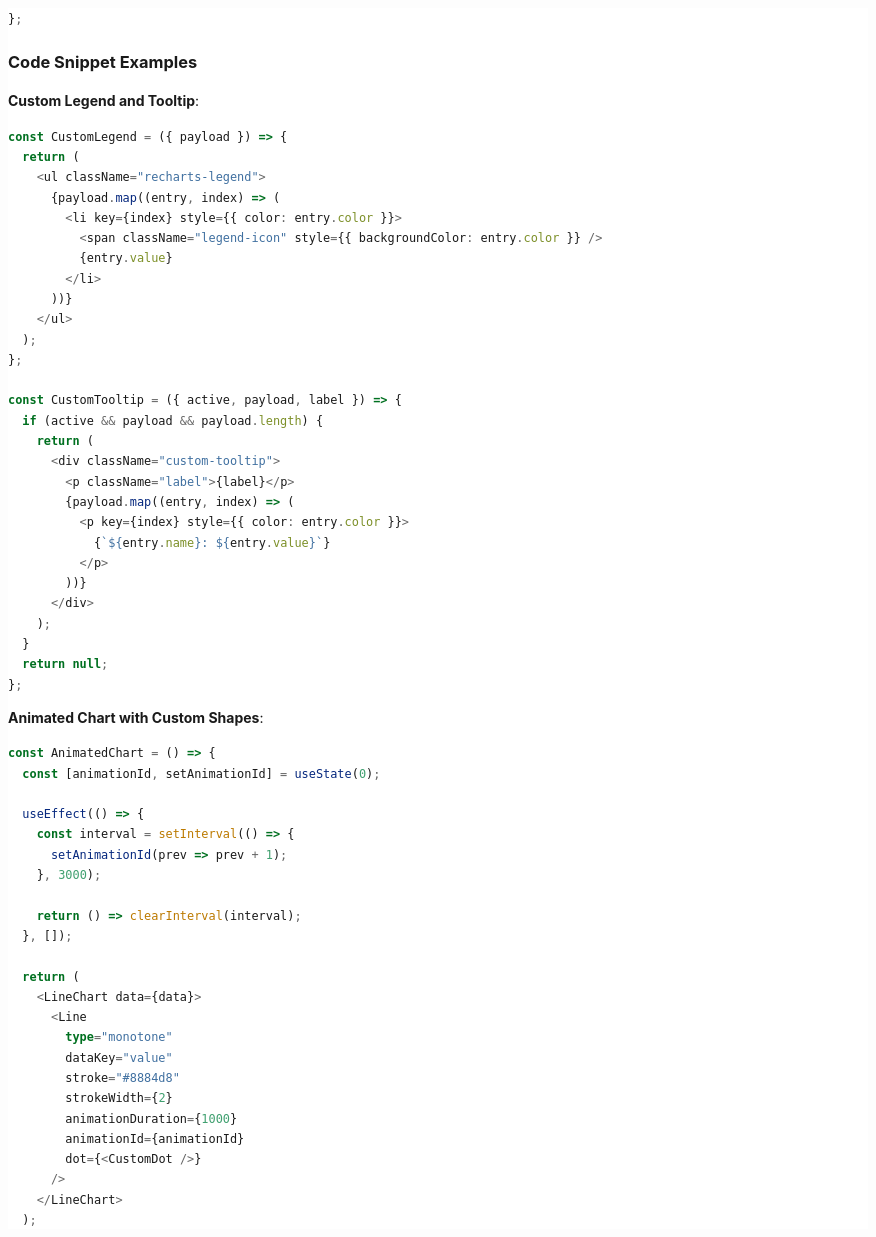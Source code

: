 ```typescript
};
```

### Code Snippet Examples

**Custom Legend and Tooltip**:

```typescript
const CustomLegend = ({ payload }) => {
  return (
    <ul className="recharts-legend">
      {payload.map((entry, index) => (
        <li key={index} style={{ color: entry.color }}>
          <span className="legend-icon" style={{ backgroundColor: entry.color }} />
          {entry.value}
        </li>
      ))}
    </ul>
  );
};

const CustomTooltip = ({ active, payload, label }) => {
  if (active && payload && payload.length) {
    return (
      <div className="custom-tooltip">
        <p className="label">{label}</p>
        {payload.map((entry, index) => (
          <p key={index} style={{ color: entry.color }}>
            {`${entry.name}: ${entry.value}`}
          </p>
        ))}
      </div>
    );
  }
  return null;
};
```

**Animated Chart with Custom Shapes**:

```typescript
const AnimatedChart = () => {
  const [animationId, setAnimationId] = useState(0);
  
  useEffect(() => {
    const interval = setInterval(() => {
      setAnimationId(prev => prev + 1);
    }, 3000);
    
    return () => clearInterval(interval);
  }, []);
  
  return (
    <LineChart data={data}>
      <Line
        type="monotone"
        dataKey="value"
        stroke="#8884d8"
        strokeWidth={2}
        animationDuration={1000}
        animationId={animationId}
        dot={<CustomDot />}
      />
    </LineChart>
  );
```